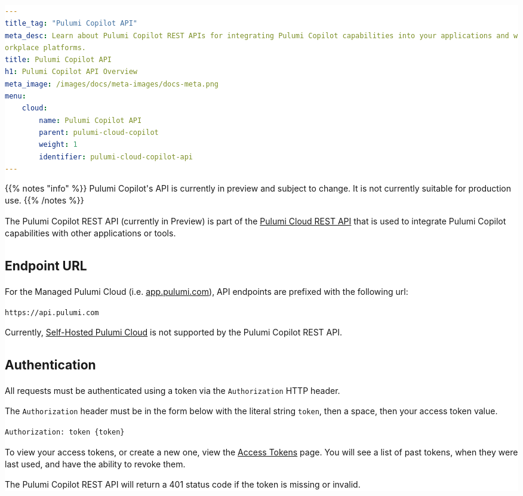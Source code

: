 ```yaml
---
title_tag: "Pulumi Copilot API"
meta_desc: Learn about Pulumi Copilot REST APIs for integrating Pulumi Copilot capabilities into your applications and workplace platforms.
title: Pulumi Copilot API
h1: Pulumi Copilot API Overview
meta_image: /images/docs/meta-images/docs-meta.png
menu:
    cloud:
        name: Pulumi Copilot API
        parent: pulumi-cloud-copilot
        weight: 1
        identifier: pulumi-cloud-copilot-api
---
```


{{% notes "info" %}}
Pulumi Copilot's API is currently in preview and subject to change. It is not currently suitable for production use.
{{% /notes %}}

The Pulumi Copilot REST API (currently in Preview) is part of the [Pulumi Cloud REST API](/docs/pulumi-cloud/reference/cloud-rest-api) that is used to integrate Pulumi Copilot capabilities with other applications or tools.

## Endpoint URL

For the Managed Pulumi Cloud (i.e. [app.pulumi.com](https://app.pulumi.com/)), API endpoints are prefixed with the following url:

```
https://api.pulumi.com
```

Currently, [Self-Hosted Pulumi Cloud](/docs/pulumi-cloud/self-hosted/) is not supported by the Pulumi Copilot REST API.

## Authentication

All requests must be authenticated using a token via the `Authorization` HTTP header.

The `Authorization` header must be in the form below with the literal string `token`, then a space, then your access token value.

```
Authorization: token {token}
```

To view your access tokens, or create a new one, view the [Access Tokens](https://app.pulumi.com/user/settings/tokens) page. You will see a list of past tokens, when they were last used, and have the ability to revoke them.

The Pulumi Copilot REST API will return a 401 status code if the token is missing or invalid.
